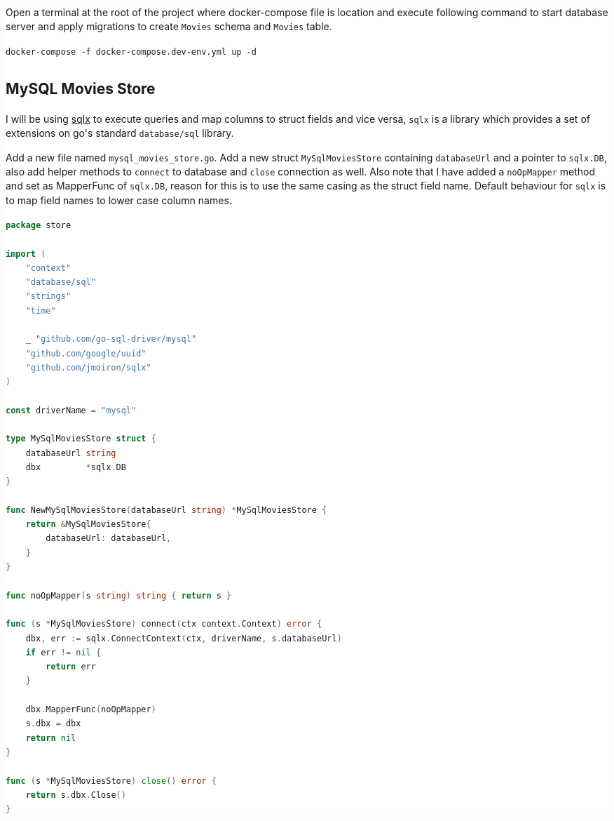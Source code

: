 Open a terminal at the root of the project where docker-compose file is location and execute following command to start database server and apply migrations to create `Movies` schema and `Movies` table.
```shell
docker-compose -f docker-compose.dev-env.yml up -d
```

## MySQL Movies Store
I will be using [sqlx](https://github.com/jmoiron/sqlx) to execute queries and map columns to struct fields and vice versa, `sqlx` is a library which provides a set of extensions on go's standard `database/sql` library.

Add a new file named `mysql_movies_store.go`. Add a new struct `MySqlMoviesStore` containing `databaseUrl` and a pointer to `sqlx.DB`, also add helper methods to `connect` to database and `close` connection as well. Also note that I have added a `noOpMapper` method and set as MapperFunc of `sqlx.DB`, reason for this is to use the same casing as the struct field name. Default behaviour for `sqlx` is to map field names to lower case column names.
```go
package store

import (
	"context"
	"database/sql"
	"strings"
	"time"

	_ "github.com/go-sql-driver/mysql"
	"github.com/google/uuid"
	"github.com/jmoiron/sqlx"
)

const driverName = "mysql"

type MySqlMoviesStore struct {
	databaseUrl string
	dbx         *sqlx.DB
}

func NewMySqlMoviesStore(databaseUrl string) *MySqlMoviesStore {
	return &MySqlMoviesStore{
		databaseUrl: databaseUrl,
	}
}

func noOpMapper(s string) string { return s }

func (s *MySqlMoviesStore) connect(ctx context.Context) error {
	dbx, err := sqlx.ConnectContext(ctx, driverName, s.databaseUrl)
	if err != nil {
		return err
	}

	dbx.MapperFunc(noOpMapper)
	s.dbx = dbx
	return nil
}

func (s *MySqlMoviesStore) close() error {
	return s.dbx.Close()
}
```
